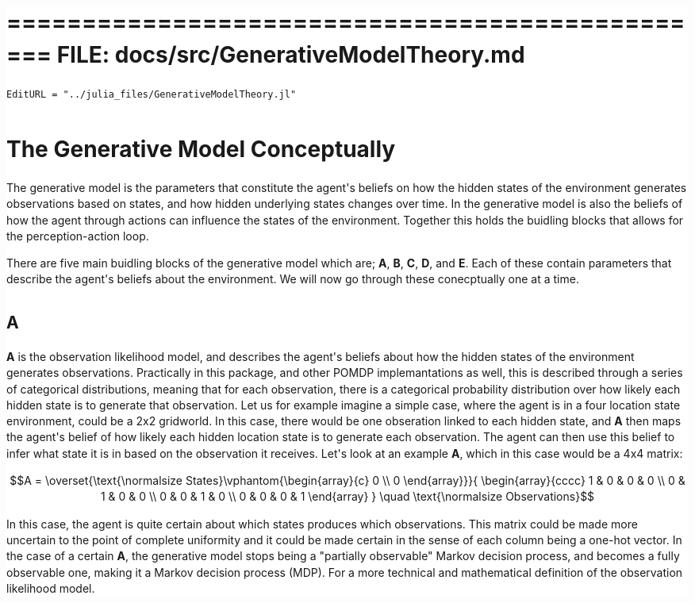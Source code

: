 


================================================
FILE: docs/src/GenerativeModelTheory.md
================================================
```@meta
EditURL = "../julia_files/GenerativeModelTheory.jl"
```

# The Generative Model Conceptually

The generative model is the parameters that constitute the agent's beliefs on how the hidden states of the environment generates observations based on states, and how hidden underlying states changes over time.
In the generative model is also the beliefs of how the agent through actions can influence the states of the environment. Together this holds the buidling blocks that allows for the perception-action loop.

There are five main buidling blocks of the generative model which are; **A**, **B**, **C**, **D**, and **E**.
Each of these contain parameters that describe the agent's beliefs about the environment.
We will now go through these conecptually one at a time.

## A
**A** is the observation likelihood model, and describes the agent's beliefs about how the hidden states of the environment generates observations.
Practically in this package, and other POMDP implemantations as well, this is described through a series of categorical distributions, meaning that for each observation, there is a categorical probability distribution over how likely each hidden state is to generate that observation.
Let us for example imagine a simple case, where the agent is in a four location state environment, could be a 2x2 gridworld. In this case, there would be one obseration linked to each hidden state, and **A** then maps the agent's belief of how likely each hidden location state is to generate each observation.
The agent can then use this belief to infer what state it is in based on the observation it receives. Let's look at an example **A**, which in this case would be a 4x4 matrix:

```math
A =
\overset{\text{\normalsize States}\vphantom{\begin{array}{c} 0 \\ 0 \end{array}}}{
    \begin{array}{cccc}
        1 & 0 & 0 & 0 \\
        0 & 1 & 0 & 0 \\
        0 & 0 & 1 & 0 \\
        0 & 0 & 0 & 1
    \end{array}
}
\quad
\text{\normalsize Observations}
```

In this case, the agent is quite certain about which states produces which observations. This matrix could be made more uncertain to the point of complete uniformity and it could be made certain in the sense of each column being a one-hot vector.
In the case of a certain **A**, the generative model stops being a "partially observable" Markov decision process, and becomes a fully observable one, making it a Markov decision process (MDP). For a more technical and mathematical definition of the observation likelihood model.
